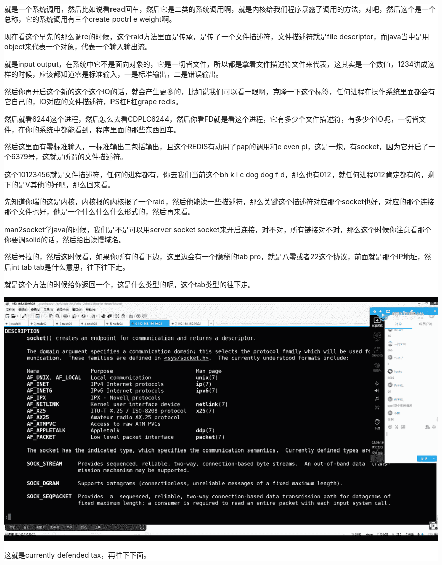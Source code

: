 就是一个系统调用，然后比如说看read回车，然后它是二类的系统调用啊，就是内核给我们程序暴露了调用的方法，对吧，然后这个是一个总称，它的系统调用有三个create poctrl e weight啊。

现在看这个早先的那么调re的时候，这个raid方法里面是传承，是传了一个文件描述符，文件描述符就是file descriptor，而java当中是用object来代表一个对象，代表一个输入输出流。

就是input output，在系统中它不是面向对象的，它是一切皆文件，所以都是拿着文件描述符文件来代表，这其实是一个数值，1234讲成这样的时候，应该都知道零是标准输入，一是标准输出，二是错误输出。

然后你再开启这个新的这个这个IO的话，就会产生更多的，比如说我们可以看一眼啊，克隆一下这个标签，任何进程在操作系统里面都会有它自己的，IO对应的文件描述符，PS杠F杠grape redis。

然后就看6244这个进程，然后怎么去看CDPLC6244，然后你看FD就是看这个进程，它有多少个文件描述符，有多少个IO呢，一切皆文件，在你的系统中都能看到，程序里面的那些东西回车。

然后这里面有零标准输入，一标准输出二包括输出，且这个REDIS有动用了pap的调用和e even pl，这是一炮，有socket，因为它开启了一个6379号，这就是所谓的文件描述符。

这个10123456就是文件描述符，任何的进程都有，你去我们当前这个bh k l c dog dog f d，那么也有012，就任何进程012肯定都有的，剩下的是V其他的好吧，那么回来看。

先知道你瑞的这是内核，内核报的内核报了一个raid，然后他能读一些描述符，那么关键这个描述符对应那个socket也好，对应的那个连接那个文件也好，他是一个什么什么什么形式的，然后再来看。

man2socket学java的时候，我们是不是可以用server socket socket来开启连接，对不对，所有链接对不对，那么这个时候你注意看那个你要调solid的话，然后给出读慢域名。

然后号拉的，然后这时候看，如果你所有的看下边，这里边会有一个隐秘的tab pro，就是八零或者22这个协议，前面就是那个IP地址，然后int tab tab是什么意思，往下往下走。

就是这个方法的时候给你返回一个，这是什么类型的呢，这个tab类型的往下走。

![](img/8afb75fa5b98a98b19f54612984e050b_11.png)

这就是currently defended tax，再往下下面。
